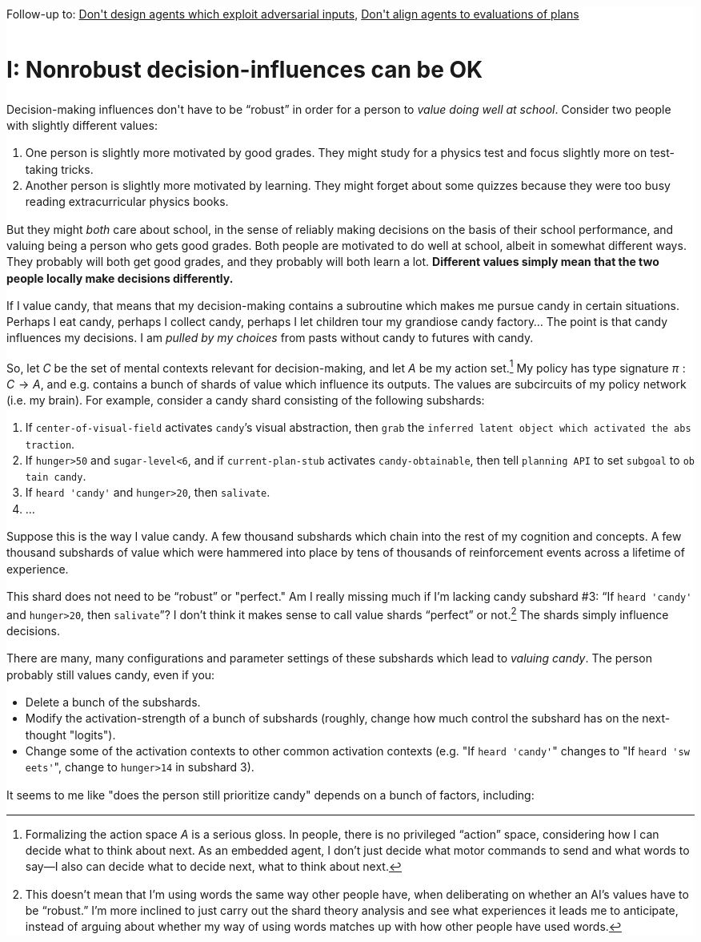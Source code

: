 Follow-up to: [Don't design agents which exploit adversarial inputs](/dont-design-agents-which-exploit-adversarial-inputs), [Don't align agents to evaluations of plans](/do-not-align-agents-to-evaluations-of-plans)

# I: Nonrobust decision-influences can be OK

Decision-making influences don't have to be “robust” in order for a person to _value doing well at school_. Consider two people with slightly different values:

1.  One person is slightly more motivated by good grades. They might study for a physics test and focus slightly more on test-taking tricks. 
2.  Another person is slightly more motivated by learning. They might forget about some quizzes because they were too busy reading extracurricular physics books. 

But they might _both_ care about school, in the sense of reliably making decisions on the basis of their school performance, and valuing being a person who gets good grades. Both people are motivated to do well at school, albeit in somewhat different ways. They probably will both get good grades, and they probably will both learn a lot. **Different values simply mean that the two people locally make decisions differently.**

If I value candy, that means that my decision-making contains a subroutine which makes me pursue candy in certain situations. Perhaps I eat candy, perhaps I collect candy, perhaps I let children tour my grandiose candy factory… The point is that candy influences my decisions. I am _pulled by my choices_ from pasts without candy to futures with candy.

So, let $C$  be the set of mental contexts relevant for decision-making, and let $A$ be my action set.[^1] My policy has type signature $\pi:C→A$, and e.g. contains a bunch of shards of value which influence its outputs. The values are subcircuits of my policy network (i.e. my brain). For example, consider a candy shard consisting of the following subshards:

1.  If `center-of-visual-field` activates `candy`’s visual abstraction, then `grab` the `inferred latent object which activated the abstraction`.
2.  If `hunger>50` and `sugar-level<6`, and if `current-plan-stub` activates `candy-obtainable`, then tell `planning API` to set `subgoal` to `obtain candy`.
3.  If `heard 'candy'` and `hunger>20`, then `salivate`.
4.  …

Suppose this is the way I value candy. A few thousand subshards which chain into the rest of my cognition and concepts. A few thousand subshards of value which were hammered into place by tens of thousands of reinforcement events across a lifetime of experience. 

This shard does not need to be “robust” or "perfect." Am I really missing much if I’m lacking candy subshard #3: “If `heard 'candy'` and `hunger>20`, then `salivate`”? I don’t think it makes sense to call value shards “perfect” or not.[^2] The shards simply influence decisions. 

There are many, many configurations and parameter settings of these subshards which lead to _valuing candy_. The person probably still values candy, even if you: 
*   Delete a bunch of the subshards.
*   Modify the activation-strength of a bunch of subshards (roughly, change how much control the subshard has on the next-thought "logits"). 
*   Change some of the activation contexts to other common activation contexts (e.g. "If `heard 'candy'`" changes to "If `heard 'sweets'`", change to `hunger>14` in subshard 3).

It seems to me like "does the person still prioritize candy" depends on a bunch of factors, including:


[^1]: Formalizing the action space $A$ is a serious gloss. In people, there is no privileged “action” space, considering how I can decide what to think about next. As an embedded agent, I don’t just decide what motor commands to send and what words to say—I also can decide what to decide next, what to think about next. 
[^2]: This doesn’t mean that I’m using words the same way other people have, when deliberating on whether an AI’s values have to be “robust.” I’m more inclined to just carry out the shard theory analysis and see what experiences it leads me to anticipate, instead of arguing about whether my way of using words matches up with how other people have used words.
[^3]: As Charles Foster notes:
[^4]: I think that many people say "maximize my values" to mean something like "do something as great as possible, relative to what I care about." So, in a sense, "type error" is pedantic. But also I think the type error complaint points at something important, so I'll say it anyways.
[^5]: If you want to argue that _decision-influences_ have to be robust else Goodhart, you need new arguments not related to grader-optimization. It is simply invalid to say "The agent doesn't value diamonds in some situation where lots of its values activate strongly, and therefore the agent won't make diamonds because it Goodharts on that unrelated situation." That is not what values do.
[^6]: In a recent Google Doc thread, grader optimization came up. Someone said to me (my reactions in italics):
[^7]: I do think that e.g. a diamond-shard can [get fed](/do-not-align-agents-to-evaluations-of-plans#Value-child-is-still-vulnerable-to-adversarial-inputs) an adversarial input, but the diamond-shard won't bid for a plan where it fools _itself_.
[^8]: It's at this point that my model of Nate Soares wants to chime in.
[^9]: I further speculate that reflective reasoning is convergently developed in real-world training processes under non-IID conditions like those described in [my diamond-alignment story](https://www.lesswrong.com/editPost?postId=C2M5qG9DJHJQ6QQLw&key=9f55384c350b2f98b1fd2fbd0bde99).
[^10]: When working out [shard theory](/shard-theory) with Quintin Pope, one of my favorite moments was the _click_ where I stopped viewing myself as some black-box optimizing "some complicated objective." Instead, this hypothesis reduced my own values to [mere reality](https://www.lesswrong.com/tag/mere-reality). Every aspiration, every unit of caring, every desire for how I want the future to be bright and fun—subroutines, subshards, contextual bits of decision-making influence, all traceable to historical reinforcement and update events.